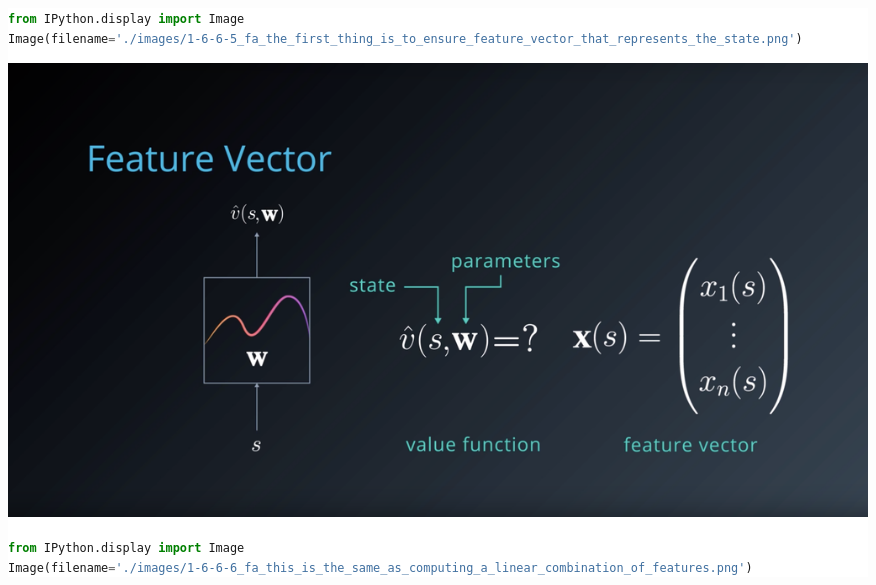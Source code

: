 


```python
from IPython.display import Image
Image(filename='./images/1-6-6-5_fa_the_first_thing_is_to_ensure_feature_vector_that_represents_the_state.png')
```




![png](output_46_0.png)




```python
from IPython.display import Image
Image(filename='./images/1-6-6-6_fa_this_is_the_same_as_computing_a_linear_combination_of_features.png')
```



